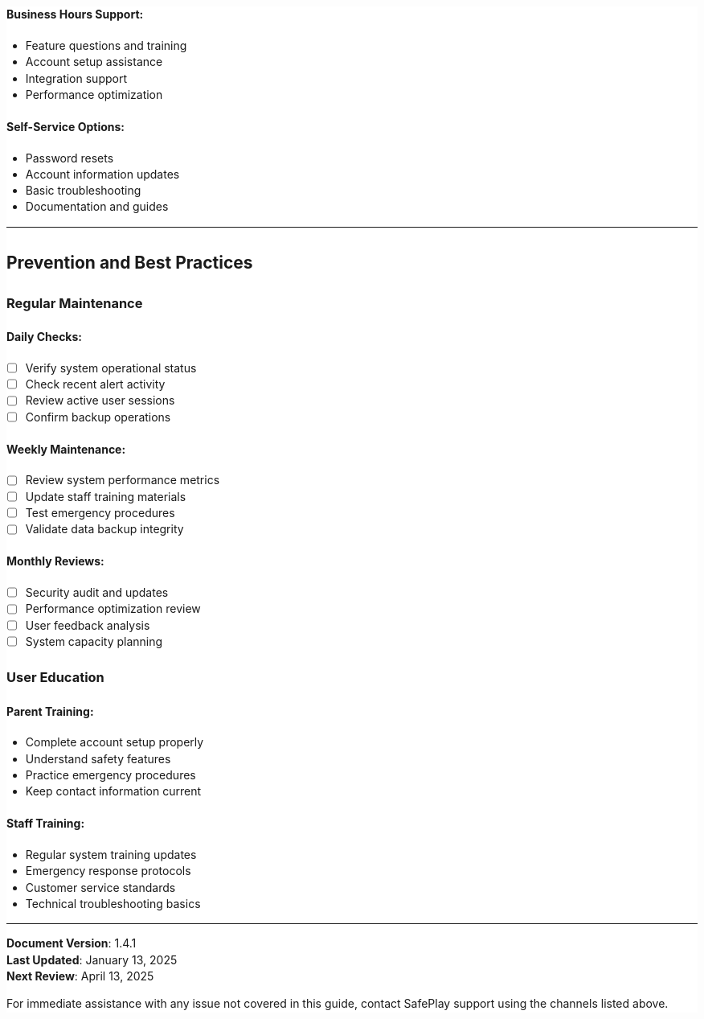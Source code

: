 #### Business Hours Support:
- Feature questions and training
- Account setup assistance
- Integration support
- Performance optimization

#### Self-Service Options:
- Password resets
- Account information updates
- Basic troubleshooting
- Documentation and guides

---

## Prevention and Best Practices

### Regular Maintenance

#### Daily Checks:
- [ ] Verify system operational status
- [ ] Check recent alert activity
- [ ] Review active user sessions
- [ ] Confirm backup operations

#### Weekly Maintenance:
- [ ] Review system performance metrics
- [ ] Update staff training materials
- [ ] Test emergency procedures
- [ ] Validate data backup integrity

#### Monthly Reviews:
- [ ] Security audit and updates
- [ ] Performance optimization review
- [ ] User feedback analysis
- [ ] System capacity planning

### User Education

#### Parent Training:
- Complete account setup properly
- Understand safety features
- Practice emergency procedures
- Keep contact information current

#### Staff Training:
- Regular system training updates
- Emergency response protocols
- Customer service standards
- Technical troubleshooting basics

---

**Document Version**: 1.4.1  
**Last Updated**: January 13, 2025  
**Next Review**: April 13, 2025  

For immediate assistance with any issue not covered in this guide, contact SafePlay support using the channels listed above.
